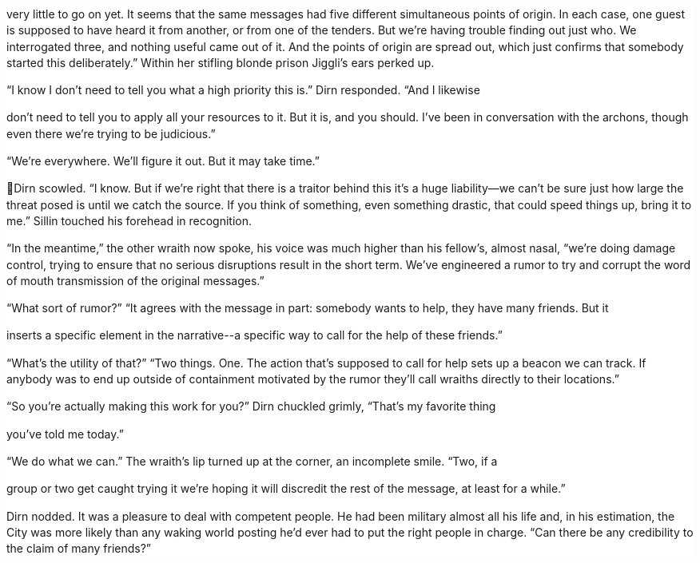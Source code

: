 very little to go on yet. It seems that the same messages had five different simultaneous points of origin. 
In each case, one guest is supposed to have heard it from another, or from one of the tenders. But we’re 
having trouble finding out just who. We interrogated three, and nothing useful came out of it. And the 
points of origin are spread out, which just confirms that somebody started this deliberately.” Within her 
stifling blonde prison Jiggli’s ears perked up. 

“I know I don’t need to tell you what a high priority this is.” Dirn responded. “And I likewise 

don’t need to tell you to apply all your resources to it. But it is, and you should. I’ve been in conversation 
with the archons, though even there we’re trying to be judicious.” 

“We’re everywhere. We’ll figure it out. But it may take time.” 

 

 

Dirn scowled. “I know. But if we’re right that there is a traitor behind this it’s a huge 
liability—we can’t be sure just how large the threat posed is until we catch the source. If you think of 
something, even something drastic, that could speed things up, bring it to me.” Sillin touched his 
forehead in recognition. 

“In the meantime,” the other wraith now spoke, his voice was much higher than his fellow’s, 
almost nasal, “we’re doing damage control, trying to ensure that no serious disruptions result in the 
short term. We’ve engineered a rumor to try and corrupt the word of mouth transmission of the original 
messages.” 

“What sort of rumor?” 
“It agrees with the message in part: somebody wants to help, they have many friends. But it 

inserts a specific element in the narrative--a specific way to call for the help of these friends.” 

“What’s the utility of that?” 
“Two things. One. The action that’s supposed to call for help sets up a beacon we can track. If 
anybody was to end up outside of containment motivated by the rumor they’ll call wraiths directly to 
their locations.” 

“So you’re actually making this work for you?” Dirn chuckled grimly, “That’s my favorite thing 

you’ve told me today.” 

“We do what we can.” The wraith’s lip turned up at the corner, an incomplete smile. “Two, if a 

group or two get caught trying it we’re hoping it will discredit the rest of the message, at least for a 
while.” 

Dirn nodded. It was a pleasure to deal with competent people. He had been military almost all 
his life and, in his estimation, the City was more likely than any waking world posting he’d ever had to 
put the right people in charge. “Can there be any credibility to the claim of many friends?” 
